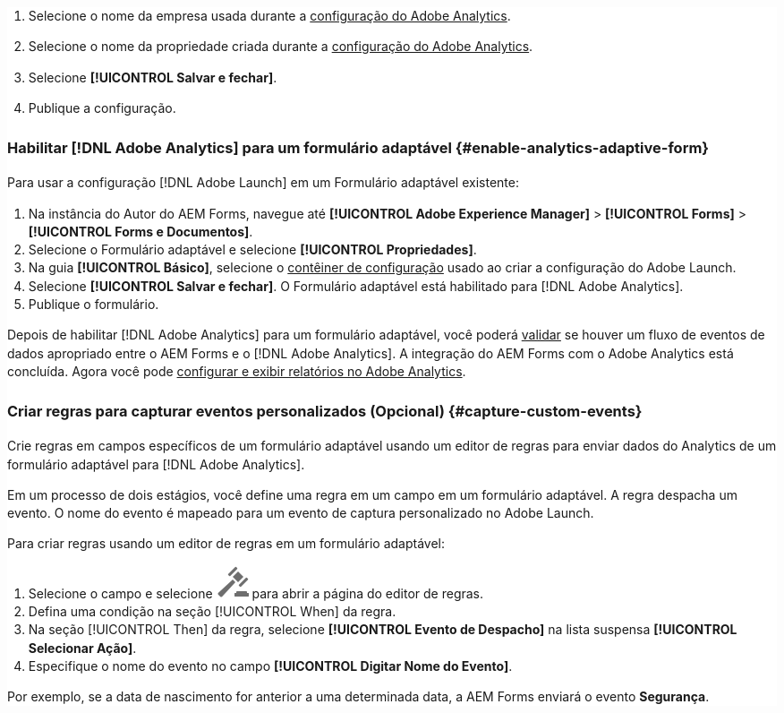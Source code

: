1. Selecione o nome da empresa usada durante a [configuração do Adobe Analytics](#Configure-adobe-analytics).

1. Selecione o nome da propriedade criada durante a [configuração do Adobe Analytics](#install-extensions).

1. Selecione **[!UICONTROL Salvar e fechar]**.

1. Publique a configuração.

### Habilitar [!DNL Adobe Analytics] para um formulário adaptável {#enable-analytics-adaptive-form}

Para usar a configuração [!DNL Adobe Launch] em um Formulário adaptável existente:

1. Na instância do Autor do AEM Forms, navegue até **[!UICONTROL Adobe Experience Manager]** > **[!UICONTROL Forms]** > **[!UICONTROL Forms e Documentos]**.
1. Selecione o Formulário adaptável e selecione **[!UICONTROL Propriedades]**.
1. Na guia **[!UICONTROL Básico]**, selecione o [contêiner de configuração](#create-adobe-launch-configuration) usado ao criar a configuração do Adobe Launch.
1. Selecione **[!UICONTROL Salvar e fechar]**. O Formulário adaptável está habilitado para [!DNL Adobe Analytics].
1. Publique o formulário.

Depois de habilitar [!DNL Adobe Analytics] para um formulário adaptável, você poderá [validar](https://experienceleague.adobe.com/docs/launch-learn/implementing-in-websites-with-launch/implement-solutions/analytics.html?lang=pt-BR#validate-the-page-view-beacon) se houver um fluxo de eventos de dados apropriado entre o AEM Forms e o [!DNL Adobe Analytics]. A integração do AEM Forms com o Adobe Analytics está concluída. Agora você pode [configurar e exibir relatórios no Adobe Analytics](#view-reports-adobe-analytics).

### Criar regras para capturar eventos personalizados (Opcional) {#capture-custom-events}

Crie regras em campos específicos de um formulário adaptável usando um editor de regras para enviar dados do Analytics de um formulário adaptável para [!DNL Adobe Analytics].

Em um processo de dois estágios, você define uma regra em um campo em um formulário adaptável. A regra despacha um evento. O nome do evento é mapeado para um evento de captura personalizado no Adobe Launch.

Para criar regras usando um editor de regras em um formulário adaptável:

1. Selecione o campo e selecione ![Editor de regras](assets/rule-editor-icon.svg) para abrir a página do editor de regras.
1. Defina uma condição na seção [!UICONTROL When] da regra.
1. Na seção [!UICONTROL Then] da regra, selecione **[!UICONTROL Evento de Despacho]** na lista suspensa **[!UICONTROL Selecionar Ação]**.
1. Especifique o nome do evento no campo **[!UICONTROL Digitar Nome do Evento]**.

Por exemplo, se a data de nascimento for anterior a uma determinada data, a AEM Forms enviará o evento **Segurança**.
